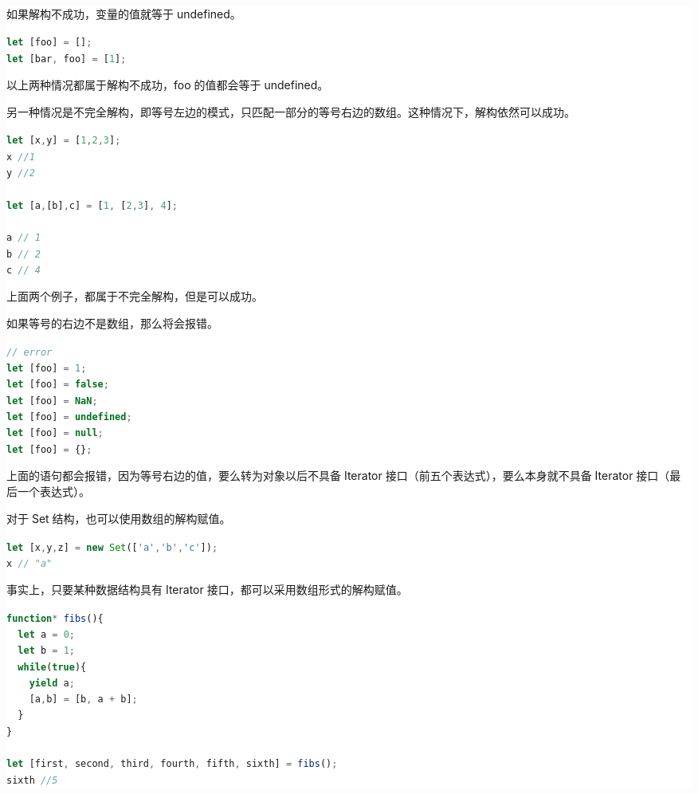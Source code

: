 如果解构不成功，变量的值就等于 undefined。

``` js
let [foo] = [];
let [bar, foo] = [1];
```

以上两种情况都属于解构不成功，foo 的值都会等于 undefined。

另一种情况是不完全解构，即等号左边的模式，只匹配一部分的等号右边的数组。这种情况下，解构依然可以成功。

``` js
let [x,y] = [1,2,3];
x //1
y //2

let [a,[b],c] = [1, [2,3], 4];

a // 1
b // 2
c // 4
```

上面两个例子，都属于不完全解构，但是可以成功。

如果等号的右边不是数组，那么将会报错。

``` js
// error
let [foo] = 1;
let [foo] = false;
let [foo] = NaN;
let [foo] = undefined;
let [foo] = null;
let [foo] = {};
```
上面的语句都会报错，因为等号右边的值，要么转为对象以后不具备 Iterator 接口（前五个表达式），要么本身就不具备 Iterator 接口（最后一个表达式）。

对于 Set 结构，也可以使用数组的解构赋值。

``` js
let [x,y,z] = new Set(['a','b','c']);
x // "a"
```

事实上，只要某种数据结构具有 Iterator 接口，都可以采用数组形式的解构赋值。

``` js
function* fibs(){
  let a = 0;
  let b = 1;
  while(true){
    yield a;
    [a,b] = [b, a + b];
  }
}

let [first, second, third, fourth, fifth, sixth] = fibs();
sixth //5
```
